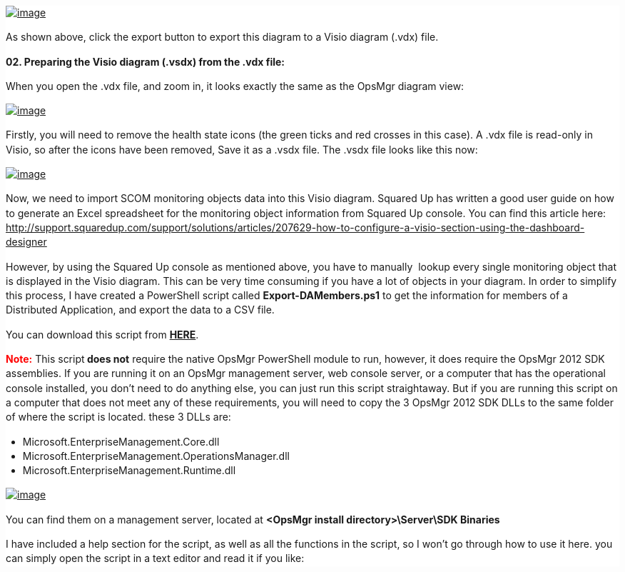 <a href="http://blog.tyang.org/wp-content/uploads/2015/05/image2.png"><img style="background-image: none; padding-top: 0px; padding-left: 0px; display: inline; padding-right: 0px; border: 0px;" title="image" src="http://blog.tyang.org/wp-content/uploads/2015/05/image_thumb2.png" alt="image" width="568" height="427" border="0" /></a>

As shown above, click the export button to export this diagram to a Visio diagram (.vdx) file.

<strong>02. Preparing the Visio diagram (.vsdx) from the .vdx file:</strong>

When you open the .vdx file, and zoom in, it looks exactly the same as the OpsMgr diagram view:

<a href="http://blog.tyang.org/wp-content/uploads/2015/05/image3.png"><img style="background-image: none; padding-top: 0px; padding-left: 0px; display: inline; padding-right: 0px; border: 0px;" title="image" src="http://blog.tyang.org/wp-content/uploads/2015/05/image_thumb3.png" alt="image" width="633" height="318" border="0" /></a>

Firstly, you will need to remove the health state icons (the green ticks and red crosses in this case). A .vdx file is read-only in Visio, so after the icons have been removed, Save it as a .vsdx file. The .vsdx file looks like this now:

<a href="http://blog.tyang.org/wp-content/uploads/2015/05/image4.png"><img style="background-image: none; padding-top: 0px; padding-left: 0px; display: inline; padding-right: 0px; border: 0px;" title="image" src="http://blog.tyang.org/wp-content/uploads/2015/05/image_thumb4.png" alt="image" width="626" height="318" border="0" /></a>

Now, we need to import SCOM monitoring objects data into this Visio diagram. Squared Up has written a good user guide on how to generate an Excel spreadsheet for the monitoring object information from Squared Up console. You can find this article here: <a title="http://support.squaredup.com/support/solutions/articles/207629-how-to-configure-a-visio-section-using-the-dashboard-designer" href="http://support.squaredup.com/support/solutions/articles/207629-how-to-configure-a-visio-section-using-the-dashboard-designer">http://support.squaredup.com/support/solutions/articles/207629-how-to-configure-a-visio-section-using-the-dashboard-designer</a>

However, by using the Squared Up console as mentioned above, you have to manually  lookup every single monitoring object that is displayed in the Visio diagram. This can be very time consuming if you have a lot of objects in your diagram. In order to simplify this process, I have created a PowerShell script called <strong>Export-DAMembers.ps1</strong> to get the information for members of a Distributed Application, and export the data to a CSV file.

You can download this script from <strong><a href="http://blog.tyang.org/wp-content/uploads/2015/05/Export-DAMembers.zip">HERE</a></strong>.

<strong><span style="color: #ff0000;">Note:</span></strong> This script<strong> does not</strong> require the native OpsMgr PowerShell module to run, however, it does require the OpsMgr 2012 SDK assemblies. If you are running it on an OpsMgr management server, web console server, or a computer that has the operational console installed, you don’t need to do anything else, you can just run this script straightaway. But if you are running this script on a computer that does not meet any of these requirements, you will need to copy the 3 OpsMgr 2012 SDK DLLs to the same folder of where the script is located. these 3 DLLs are:
<ul>
	<li>Microsoft.EnterpriseManagement.Core.dll</li>
	<li>Microsoft.EnterpriseManagement.OperationsManager.dll</li>
	<li>Microsoft.EnterpriseManagement.Runtime.dll</li>
</ul>
<a href="http://blog.tyang.org/wp-content/uploads/2015/05/image5.png"><img style="background-image: none; padding-top: 0px; padding-left: 0px; display: inline; padding-right: 0px; border: 0px;" title="image" src="http://blog.tyang.org/wp-content/uploads/2015/05/image_thumb5.png" alt="image" width="543" height="132" border="0" /></a>

You can find them on a management server, located at <strong>&lt;OpsMgr install directory&gt;\Server\SDK Binaries</strong>

I have included a help section for the script, as well as all the functions in the script, so I won’t go through how to use it here. you can simply open the script in a text editor and read it if you like:
